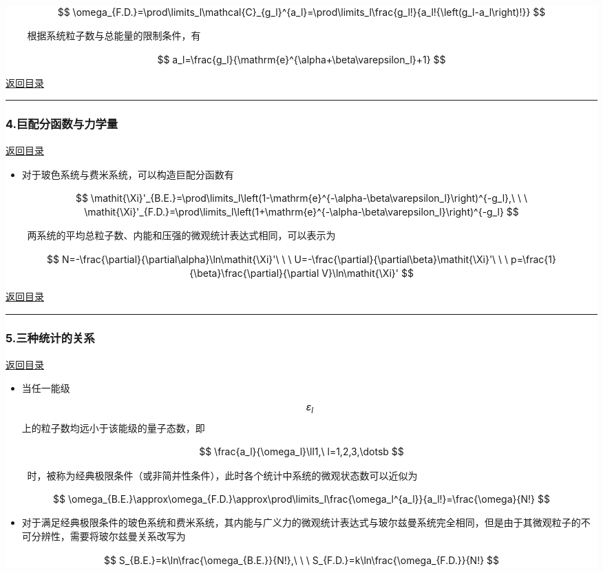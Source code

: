 $$
\omega_{F.D.}=\prod\limits_l\mathcal{C}_{g_l}^{a_l}=\prod\limits_l\frac{g_l!}{a_l!{\left(g_l-a_l\right)!}}
$$

&nbsp;&nbsp;&nbsp;&nbsp;&nbsp;&nbsp;&nbsp;&nbsp;根据系统粒子数与总能量的限制条件，有

$$
a_l=\frac{g_l}{\mathrm{e}^{\alpha+\beta\varepsilon_l}+1}
$$

[返回目录](#0.0)

---

### <h04 id='4.0'>4.巨配分函数与力学量</h04>

[返回目录](#0.0)

* 对于玻色系统与费米系统，可以构造巨配分函数有

$$
\mathit{\Xi}'_{B.E.}=\prod\limits_l\left(1-\mathrm{e}^{-\alpha-\beta\varepsilon_l}\right)^{-g_l},\ \ \ 
\mathit{\Xi}'_{F.D.}=\prod\limits_l\left(1+\mathrm{e}^{-\alpha-\beta\varepsilon_l}\right)^{-g_l}
$$

&nbsp;&nbsp;&nbsp;&nbsp;&nbsp;&nbsp;&nbsp;&nbsp;两系统的平均总粒子数、内能和压强的微观统计表达式相同，可以表示为

$$
N=-\frac{\partial}{\partial\alpha}\ln\mathit{\Xi}'\ \ \ 
U=-\frac{\partial}{\partial\beta}\mathit{\Xi}'\ \ \ 
p=\frac{1}{\beta}\frac{\partial}{\partial V}\ln\mathit{\Xi}'
$$

[返回目录](#0.0)

---

### <h05 id='5.0'>5.三种统计的关系</h05>

[返回目录](#0.0)

* 当任一能级$$\varepsilon_l$$上的粒子数均远小于该能级的量子态数，即

$$
\frac{a_l}{\omega_l}\ll1,\ l=1,2,3,\dotsb
$$

&nbsp;&nbsp;&nbsp;&nbsp;&nbsp;&nbsp;&nbsp;&nbsp;时，被称为经典极限条件（或非简并性条件），此时各个统计中系统的微观状态数可以近似为

$$
\omega_{B.E.}\approx\omega_{F.D.}\approx\prod\limits_l\frac{\omega_l^{a_l}}{a_l!}=\frac{\omega}{N!}
$$

* 对于满足经典极限条件的玻色系统和费米系统，其内能与广义力的微观统计表达式与玻尔兹曼系统完全相同，但是由于其微观粒子的不可分辨性，需要将玻尔兹曼关系改写为

$$
S_{B.E.}=k\ln\frac{\omega_{B.E.}}{N!},\ \ \ S_{F.D.}=k\ln\frac{\omega_{F.D.}}{N!}
$$
